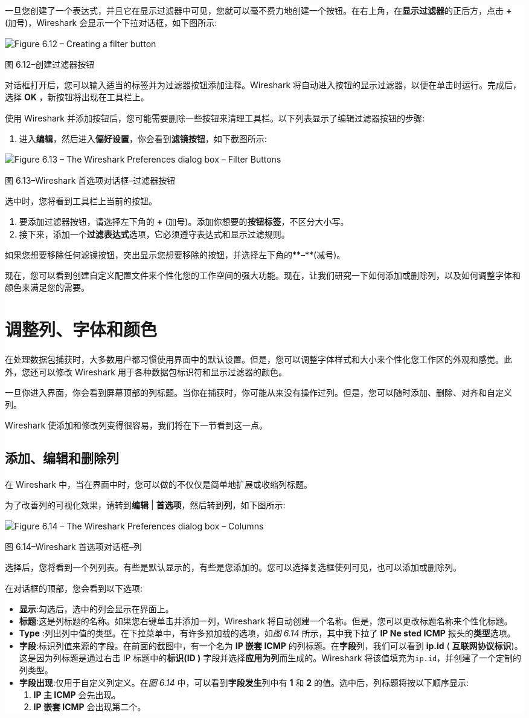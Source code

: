 一旦您创建了一个表达式，并且它在显示过滤器中可见，您就可以毫不费力地创建一个按钮。在右上角，在**显示过滤器**的正后方，点击 **+** (加号)，Wireshark 会显示一个下拉对话框，如下图所示:

![Figure 6.12 – Creating a filter button
](img/B18389_06_012.jpg)

图 6.12–创建过滤器按钮

对话框打开后，您可以输入适当的标签并为过滤器按钮添加注释。Wireshark 将自动进入按钮的显示过滤器，以便在单击时运行。完成后，选择 **OK** ，新按钮将出现在工具栏上。

使用 Wireshark 并添加按钮后，您可能需要删除一些按钮来清理工具栏。以下列表显示了编辑过滤器按钮的步骤:

1.  进入**编辑**，然后进入**偏好设置**，你会看到**滤镜按钮**，如下截图所示:

![Figure 6.13 – The Wireshark Preferences dialog box – Filter Buttons
](img/B18389_06_013.jpg)

图 6.13–Wireshark 首选项对话框–过滤器按钮

选中时，您将看到工具栏上当前的按钮。

1.  要添加过滤器按钮，请选择左下角的 **+** (加号)。添加你想要的**按钮标签**，不区分大小写。
2.  接下来，添加一个**过滤表达式**选项，它必须遵守表达式和显示过滤规则。

如果您想要移除任何滤镜按钮，突出显示您想要移除的按钮，并选择左下角的**–**(减号)。

现在，您可以看到创建自定义配置文件来个性化您的工作空间的强大功能。现在，让我们研究一下如何添加或删除列，以及如何调整字体和颜色来满足您的需要。

# 调整列、字体和颜色

在处理数据包捕获时，大多数用户都习惯使用界面中的默认设置。但是，您可以调整字体样式和大小来个性化您工作区的外观和感觉。此外，您还可以修改 Wireshark 用于各种数据包标识符和显示过滤器的颜色。

一旦你进入界面，你会看到屏幕顶部的列标题。当你在捕获时，你可能从来没有操作过列。但是，您可以随时添加、删除、对齐和自定义列。

Wireshark 使添加和修改列变得很容易，我们将在下一节看到这一点。

## 添加、编辑和删除列

在 Wireshark 中，当在界面中时，您可以做的不仅仅是简单地扩展或收缩列标题。

为了改善列的可视化效果，请转到**编辑** | **首选项**，然后转到**列**，如下图所示:

![Figure 6.14 – The Wireshark Preferences dialog box – Columns
](img/B18389_06_014.jpg)

图 6.14–Wireshark 首选项对话框–列

选择后，您将看到一个列列表。有些是默认显示的，有些是您添加的。您可以选择复选框使列可见，也可以添加或删除列。

在对话框的顶部，您会看到以下选项:

*   **显示**:勾选后，选中的列会显示在界面上。
*   **标题**:这是列标题的名称。如果您右键单击并添加一列，Wireshark 将自动创建一个名称。但是，您可以更改标题名称来个性化标题。
*   **Type** :列出列中值的类型。在下拉菜单中，有许多预加载的选项，如*图 6.14* 所示，其中我下拉了 **IP Ne sted ICMP** 报头的**类型**选项。
*   **字段**:标识列值来源的字段。在前面的截图中，有一个名为 **IP 嵌套 ICMP** 的列标题。在**字段**列，我们可以看到 **ip.id** ( **互联网协议标识**)。这是因为列标题是通过右击 IP 标题中的**标识(ID )** 字段并选择**应用为列**而生成的。Wireshark 将该值填充为`ip.id`，并创建了一个定制的列类型。
*   **字段出现**:仅用于自定义列定义。在*图 6.14* 中，可以看到**字段发生**列中有 **1** 和 **2** 的值。选中后，列标题将按以下顺序显示:
    1.  **IP 主 ICMP** 会先出现。
    2.  **IP 嵌套 ICMP** 会出现第二个。
